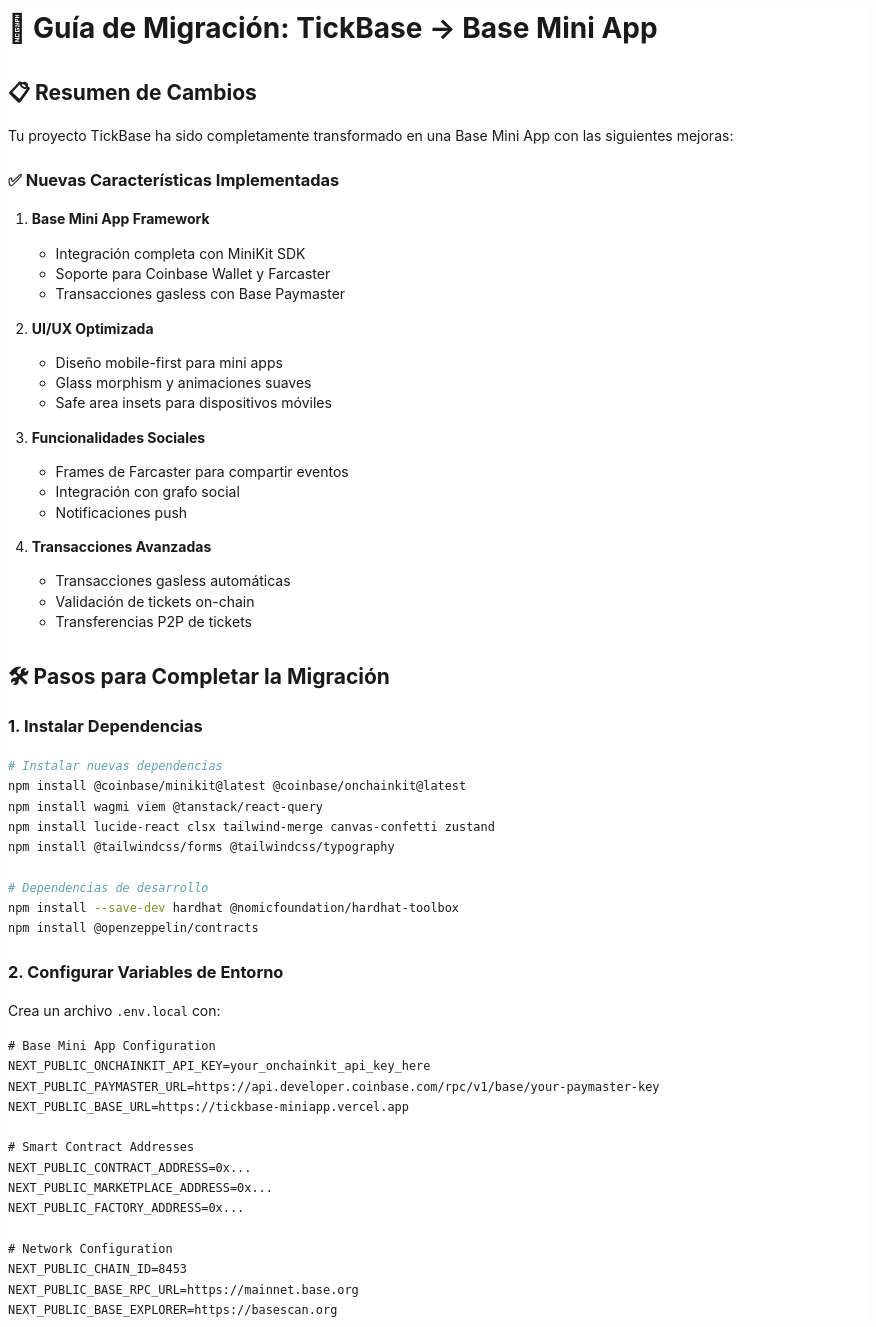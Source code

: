 # 🚀 Guía de Migración: TickBase → Base Mini App

## 📋 Resumen de Cambios

Tu proyecto TickBase ha sido completamente transformado en una Base Mini App con las siguientes mejoras:

### ✅ Nuevas Características Implementadas

1. **Base Mini App Framework**
   - Integración completa con MiniKit SDK
   - Soporte para Coinbase Wallet y Farcaster
   - Transacciones gasless con Base Paymaster

2. **UI/UX Optimizada**
   - Diseño mobile-first para mini apps
   - Glass morphism y animaciones suaves
   - Safe area insets para dispositivos móviles

3. **Funcionalidades Sociales**
   - Frames de Farcaster para compartir eventos
   - Integración con grafo social
   - Notificaciones push

4. **Transacciones Avanzadas**
   - Transacciones gasless automáticas
   - Validación de tickets on-chain
   - Transferencias P2P de tickets

## 🛠️ Pasos para Completar la Migración

### 1. Instalar Dependencias

```bash
# Instalar nuevas dependencias
npm install @coinbase/minikit@latest @coinbase/onchainkit@latest
npm install wagmi viem @tanstack/react-query
npm install lucide-react clsx tailwind-merge canvas-confetti zustand
npm install @tailwindcss/forms @tailwindcss/typography

# Dependencias de desarrollo
npm install --save-dev hardhat @nomicfoundation/hardhat-toolbox
npm install @openzeppelin/contracts
```

### 2. Configurar Variables de Entorno

Crea un archivo `.env.local` con:

```env
# Base Mini App Configuration
NEXT_PUBLIC_ONCHAINKIT_API_KEY=your_onchainkit_api_key_here
NEXT_PUBLIC_PAYMASTER_URL=https://api.developer.coinbase.com/rpc/v1/base/your-paymaster-key
NEXT_PUBLIC_BASE_URL=https://tickbase-miniapp.vercel.app

# Smart Contract Addresses
NEXT_PUBLIC_CONTRACT_ADDRESS=0x...
NEXT_PUBLIC_MARKETPLACE_ADDRESS=0x...
NEXT_PUBLIC_FACTORY_ADDRESS=0x...

# Network Configuration
NEXT_PUBLIC_CHAIN_ID=8453
NEXT_PUBLIC_BASE_RPC_URL=https://mainnet.base.org
NEXT_PUBLIC_BASE_EXPLORER=https://basescan.org
```